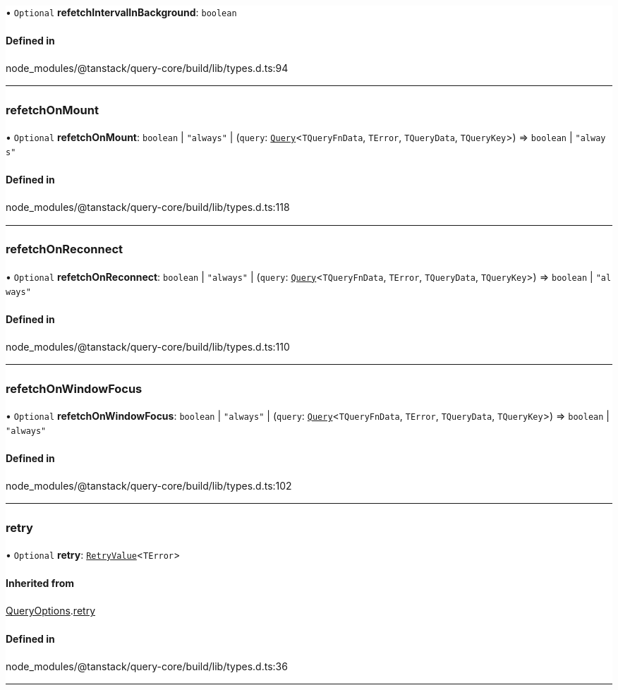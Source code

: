 • `Optional` **refetchIntervalInBackground**: `boolean`

#### Defined in

node_modules/@tanstack/query-core/build/lib/types.d.ts:94

___

### refetchOnMount

• `Optional` **refetchOnMount**: `boolean` \| ``"always"`` \| (`query`: [`Query`](../wiki/%3Cinternal%3E.Query)<`TQueryFnData`, `TError`, `TQueryData`, `TQueryKey`\>) => `boolean` \| ``"always"``

#### Defined in

node_modules/@tanstack/query-core/build/lib/types.d.ts:118

___

### refetchOnReconnect

• `Optional` **refetchOnReconnect**: `boolean` \| ``"always"`` \| (`query`: [`Query`](../wiki/%3Cinternal%3E.Query)<`TQueryFnData`, `TError`, `TQueryData`, `TQueryKey`\>) => `boolean` \| ``"always"``

#### Defined in

node_modules/@tanstack/query-core/build/lib/types.d.ts:110

___

### refetchOnWindowFocus

• `Optional` **refetchOnWindowFocus**: `boolean` \| ``"always"`` \| (`query`: [`Query`](../wiki/%3Cinternal%3E.Query)<`TQueryFnData`, `TError`, `TQueryData`, `TQueryKey`\>) => `boolean` \| ``"always"``

#### Defined in

node_modules/@tanstack/query-core/build/lib/types.d.ts:102

___

### retry

• `Optional` **retry**: [`RetryValue`](../wiki/%3Cinternal%3E#retryvalue)<`TError`\>

#### Inherited from

[QueryOptions](../wiki/%3Cinternal%3E.QueryOptions).[retry](../wiki/%3Cinternal%3E.QueryOptions#retry)

#### Defined in

node_modules/@tanstack/query-core/build/lib/types.d.ts:36

___
